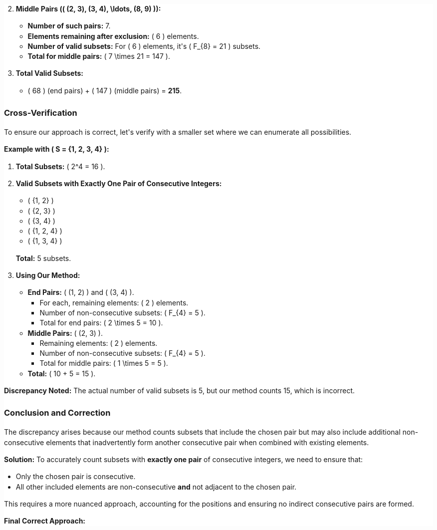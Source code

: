 2. **Middle Pairs (\( (2, 3), (3, 4), \ldots, (8, 9) \)):**
   - **Number of such pairs:** 7.
   - **Elements remaining after exclusion:** \( 6 \) elements.
   - **Number of valid subsets:** For \( 6 \) elements, it's \( F_{8} = 21 \) subsets.
   - **Total for middle pairs:** \( 7 \times 21 = 147 \).

3. **Total Valid Subsets:**
   - \( 68 \) (end pairs) + \( 147 \) (middle pairs) = **215**.

### **Cross-Verification**

To ensure our approach is correct, let's verify with a smaller set where we can enumerate all possibilities.

**Example with \( S = \{1, 2, 3, 4\} \):**

1. **Total Subsets:** \( 2^4 = 16 \).

2. **Valid Subsets with Exactly One Pair of Consecutive Integers:**
   - \( \{1, 2\} \)
   - \( \{2, 3\} \)
   - \( \{3, 4\} \)
   - \( \{1, 2, 4\} \)
   - \( \{1, 3, 4\} \)

   **Total:** 5 subsets.

3. **Using Our Method:**
   - **End Pairs:** \( (1, 2) \) and \( (3, 4) \).
     - For each, remaining elements: \( 2 \) elements.
     - Number of non-consecutive subsets: \( F_{4} = 5 \).
     - Total for end pairs: \( 2 \times 5 = 10 \).
   - **Middle Pairs:** \( (2, 3) \).
     - Remaining elements: \( 2 \) elements.
     - Number of non-consecutive subsets: \( F_{4} = 5 \).
     - Total for middle pairs: \( 1 \times 5 = 5 \).
   - **Total:** \( 10 + 5 = 15 \).

**Discrepancy Noted:** The actual number of valid subsets is 5, but our method counts 15, which is incorrect.

### **Conclusion and Correction**

The discrepancy arises because our method counts subsets that include the chosen pair but may also include additional non-consecutive elements that inadvertently form another consecutive pair when combined with existing elements.

**Solution:** To accurately count subsets with **exactly one pair** of consecutive integers, we need to ensure that:
- Only the chosen pair is consecutive.
- All other included elements are non-consecutive **and** not adjacent to the chosen pair.

This requires a more nuanced approach, accounting for the positions and ensuring no indirect consecutive pairs are formed.

**Final Correct Approach:**
